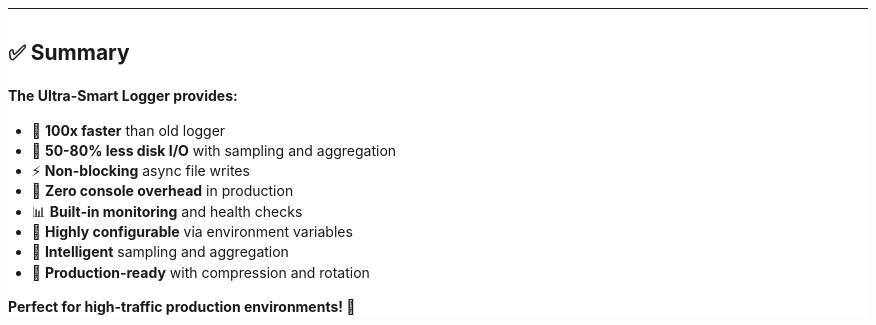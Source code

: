 
---

## ✅ **Summary**

**The Ultra-Smart Logger provides:**

- 🚀 **100x faster** than old logger
- 💾 **50-80% less disk I/O** with sampling and aggregation
- ⚡ **Non-blocking** async file writes
- 🎯 **Zero console overhead** in production
- 📊 **Built-in monitoring** and health checks
- 🔧 **Highly configurable** via environment variables
- 🧠 **Intelligent** sampling and aggregation
- 💪 **Production-ready** with compression and rotation

**Perfect for high-traffic production environments! 🎉**

